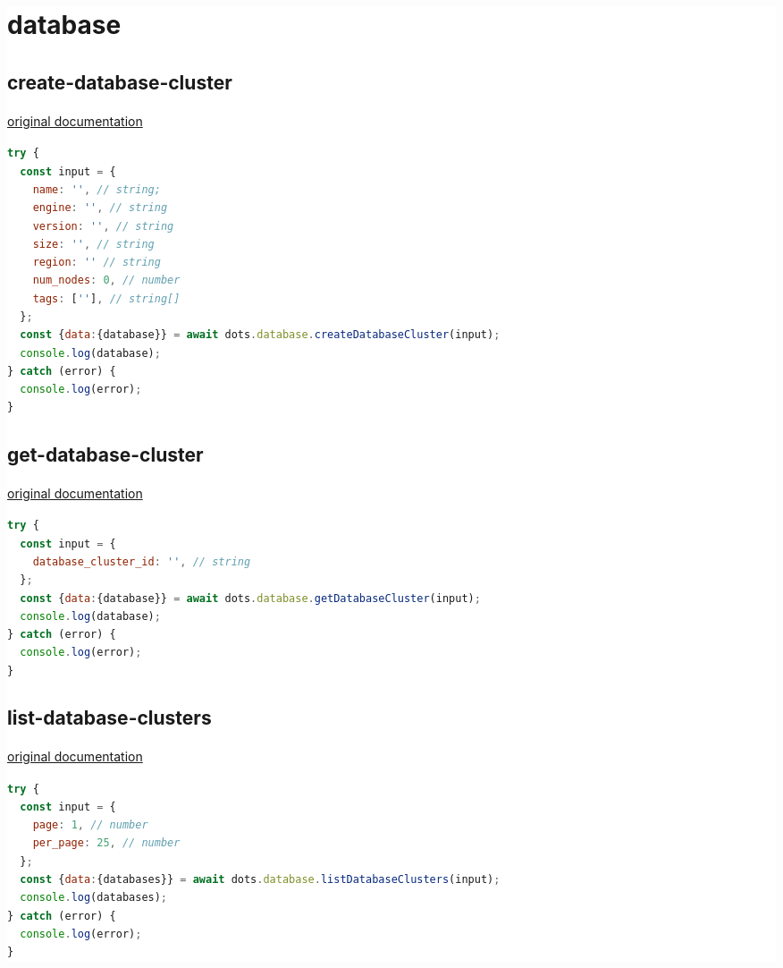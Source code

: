 # database

## create-database-cluster
[original documentation](https://developers.digitalocean.com/documentation/v2/#create-a-new-database-cluster)
```javascript
try {
  const input = {
    name: '', // string;
    engine: '', // string
    version: '', // string
    size: '', // string
    region: '' // string
    num_nodes: 0, // number
    tags: [''], // string[]
  };
  const {data:{database}} = await dots.database.createDatabaseCluster(input);
  console.log(database);
} catch (error) {
  console.log(error);
}
```

## get-database-cluster
[original documentation](https://developers.digitalocean.com/documentation/v2/#retrieve-an-existing-database-cluster)
```javascript
try {
  const input = {
    database_cluster_id: '', // string
  };
  const {data:{database}} = await dots.database.getDatabaseCluster(input);
  console.log(database);
} catch (error) {
  console.log(error);
}
```

## list-database-clusters
[original documentation](https://developers.digitalocean.com/documentation/v2/#list-all-database-clusters)
```javascript
try {
  const input = {
    page: 1, // number
    per_page: 25, // number
  };
  const {data:{databases}} = await dots.database.listDatabaseClusters(input);
  console.log(databases);
} catch (error) {
  console.log(error);
}
```

